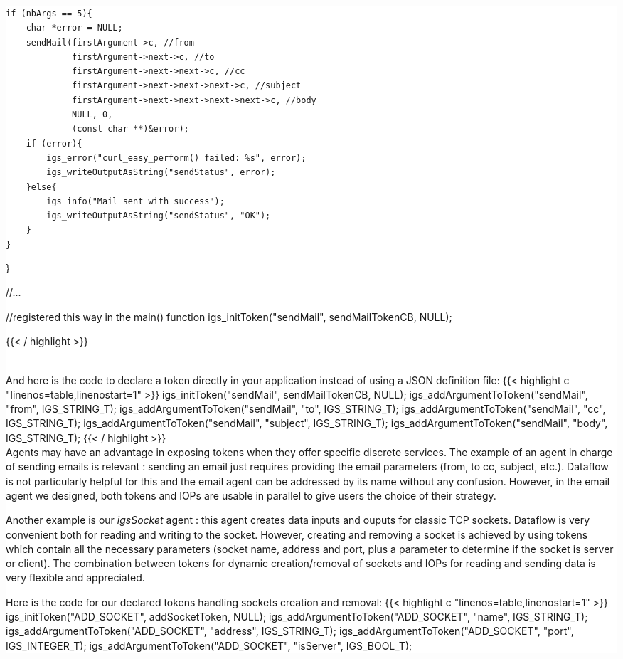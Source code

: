     if (nbArgs == 5){
        char *error = NULL;
        sendMail(firstArgument->c, //from
                 firstArgument->next->c, //to
                 firstArgument->next->next->c, //cc
                 firstArgument->next->next->next->c, //subject
                 firstArgument->next->next->next->next->c, //body
                 NULL, 0,
                 (const char **)&error);
        if (error){
            igs_error("curl_easy_perform() failed: %s", error);
            igs_writeOutputAsString("sendStatus", error);
        }else{
            igs_info("Mail sent with success");
            igs_writeOutputAsString("sendStatus", "OK");
        }
    }
}

//...

//registered this way in the main() function
igs_initToken("sendMail", sendMailTokenCB, NULL);

{{< / highlight >}}

<br>
And here is the code to declare a token directly in your application instead of using a JSON definition file:
{{< highlight c "linenos=table,linenostart=1" >}}
    igs_initToken("sendMail", sendMailTokenCB, NULL);
    igs_addArgumentToToken("sendMail", "from", IGS_STRING_T);
    igs_addArgumentToToken("sendMail", "to", IGS_STRING_T);
    igs_addArgumentToToken("sendMail", "cc", IGS_STRING_T);
    igs_addArgumentToToken("sendMail", "subject", IGS_STRING_T);
    igs_addArgumentToToken("sendMail", "body", IGS_STRING_T);
{{< / highlight >}}

<br>
Agents may have an advantage in exposing tokens when they offer specific discrete services. The example of an agent in charge of sending emails is relevant : sending an email just requires providing the email parameters (from, to cc, subject, etc.). Dataflow is not particularly helpful for this and the email agent can be addressed by its name without any confusion. However, in the email agent we designed, both tokens and IOPs are usable in parallel to give users the choice of their strategy. 

Another example is our *igsSocket* agent : this agent creates data inputs and ouputs for classic TCP sockets. Dataflow is very convenient both for reading and writing to the socket. However, creating and removing a socket is achieved by using tokens which contain all the necessary parameters (socket name, address and port, plus a parameter to determine if the socket is server or client). The combination between tokens for dynamic creation/removal of sockets and IOPs for reading and sending data is very flexible and appreciated.

Here is the code for our declared tokens handling sockets creation and removal:
{{< highlight c "linenos=table,linenostart=1" >}}
    igs_initToken("ADD_SOCKET", addSocketToken, NULL);
    igs_addArgumentToToken("ADD_SOCKET", "name", IGS_STRING_T);
    igs_addArgumentToToken("ADD_SOCKET", "address", IGS_STRING_T);
    igs_addArgumentToToken("ADD_SOCKET", "port", IGS_INTEGER_T);
    igs_addArgumentToToken("ADD_SOCKET", "isServer", IGS_BOOL_T);
    